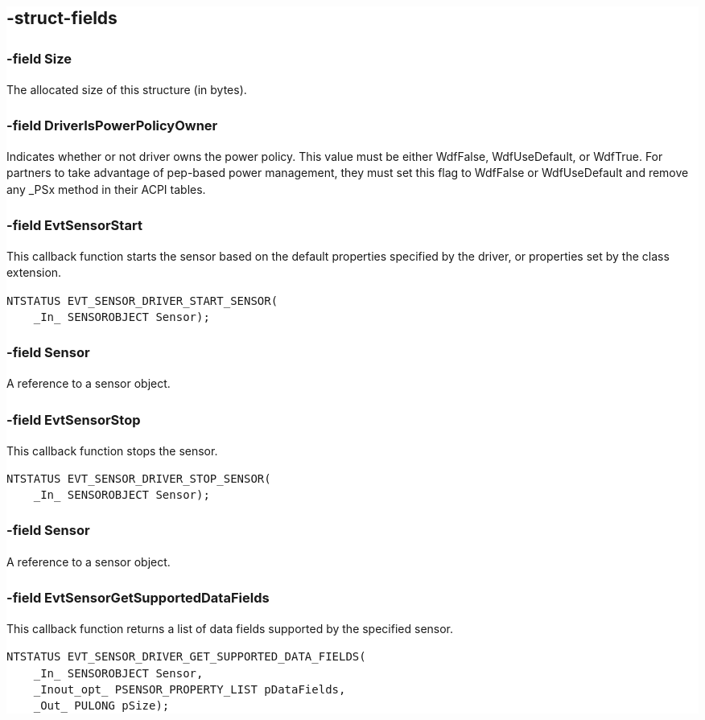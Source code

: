 
## -struct-fields

### -field Size

The allocated size of this structure (in bytes).


### -field DriverIsPowerPolicyOwner

Indicates whether or not driver owns the power policy. This value must be either WdfFalse, WdfUseDefault, or WdfTrue. For partners to take advantage of pep-based power management, they must set this flag to WdfFalse or WdfUseDefault and remove any _PSx method in their ACPI tables.


### -field EvtSensorStart

This callback function starts the sensor based on the default properties specified by the driver, or properties set by the class extension.


<pre class="syntax">NTSTATUS EVT_SENSOR_DRIVER_START_SENSOR(
    _In_ SENSOROBJECT Sensor);</pre>



### -field Sensor

A reference to a sensor object.

</dd>
</dl>

### -field EvtSensorStop

This callback function stops the sensor.


<pre class="syntax">NTSTATUS EVT_SENSOR_DRIVER_STOP_SENSOR(
    _In_ SENSOROBJECT Sensor);</pre>



### -field Sensor

A reference to a sensor object.

</dd>
</dl>

### -field EvtSensorGetSupportedDataFields

This callback function returns a list of data fields supported by the specified sensor.


<pre class="syntax">NTSTATUS EVT_SENSOR_DRIVER_GET_SUPPORTED_DATA_FIELDS(
    _In_ SENSOROBJECT Sensor,
    _Inout_opt_ PSENSOR_PROPERTY_LIST pDataFields,
    _Out_ PULONG pSize);</pre>
